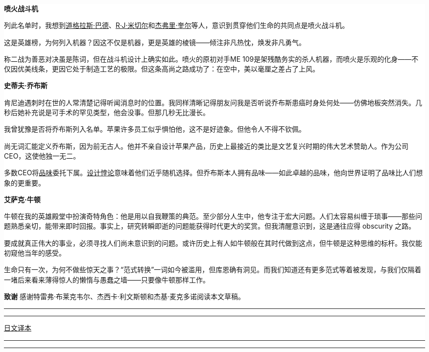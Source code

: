 **喷火战斗机**  

列此名单时，我想到[道格拉斯·巴德](http://en.wikipedia.org/wiki/Douglas_Bader)、[R·J·米切尔](http://en.wikipedia.org/wiki/R._J._Mitchell)和[杰弗里·奎尔](http://www.amazon.com/Spitfire-Pilots-Story-Crecy-Cover/dp/0947554726)等人，意识到贯穿他们生命的共同点是喷火战斗机。  

这是英雄榜，为何列入机器？因这不仅是机器，更是英雄的棱镜——倾注非凡热忱，焕发非凡勇气。  

称二战为善恶对决虽是陈词，但在战斗机设计上确实如此。喷火的原初对手ME 109是架残酷务实的杀人机器，而喷火是乐观的化身——不仅因优美线条，更因它处于制造工艺的极限。但这条高尚之路成功了：在空中，美以毫厘之差占了上风。  

**史蒂夫·乔布斯**  

肯尼迪遇刺时在世的人常清楚记得听闻消息时的位置。我同样清晰记得朋友问我是否听说乔布斯患癌时身处何处——仿佛地板突然消失。几秒后她补充说是可手术的罕见类型，他会没事。但那几秒无比漫长。  

我曾犹豫是否将乔布斯列入名单。苹果许多员工似乎惧怕他，这不是好迹象。但他令人不得不钦佩。  

尚无词汇能定义乔布斯，因为前无古人。他并不亲自设计苹果产品，历史上最接近的类比是文艺复兴时期的伟大艺术赞助人。作为公司CEO，这使他独一无二。  

多数CEO将[品味](taste.html)委托下属。[设计悖论](gh.html)意味着他们近乎随机选择。但乔布斯本人拥有品味——如此卓越的品味，他向世界证明了品味比人们想象的更重要。  

**艾萨克·牛顿**  

牛顿在我的英雄殿堂中扮演奇特角色：他是用以自我鞭策的典范。至少部分人生中，他专注于宏大问题。人们太容易纠缠于琐事——那些问题熟悉亲切，能带来即时回报。事实上，研究转瞬即逝的问题能获得时代更大的奖赏。但我清醒意识到，这是通往应得 obscurity 之路。  

要成就真正伟大的事业，必须寻找人们尚未意识到的问题。或许历史上有人如牛顿般在其时代做到这点，但牛顿是这种思维的标杆。我仅能初窥他当年的感受。  

生命只有一次，为何不做些惊天之事？“范式转换”一词如今被滥用，但库恩确有洞见。而我们知道还有更多范式等着被发现，与我们仅隔着一堵后来看来薄得惊人的懒惰与愚蠢之墙——只要像牛顿那样工作。  

  

  

**致谢** 感谢特雷弗·布莱克韦尔、杰西卡·利文斯顿和杰基·麦克多诺阅读本文草稿。  

---  

---  
[日文译本](http://www.aoky.net/articles/paul_graham/heroes.htm)

***  
  
---